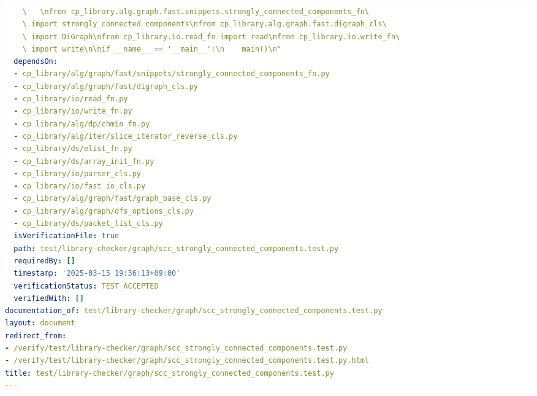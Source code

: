 ```yaml
    \   \nfrom cp_library.alg.graph.fast.snippets.strongly_connected_components_fn\
    \ import strongly_connected_components\nfrom cp_library.alg.graph.fast.digraph_cls\
    \ import DiGraph\nfrom cp_library.io.read_fn import read\nfrom cp_library.io.write_fn\
    \ import write\n\nif __name__ == '__main__':\n    main()\n"
  dependsOn:
  - cp_library/alg/graph/fast/snippets/strongly_connected_components_fn.py
  - cp_library/alg/graph/fast/digraph_cls.py
  - cp_library/io/read_fn.py
  - cp_library/io/write_fn.py
  - cp_library/alg/dp/chmin_fn.py
  - cp_library/alg/iter/slice_iterator_reverse_cls.py
  - cp_library/ds/elist_fn.py
  - cp_library/ds/array_init_fn.py
  - cp_library/io/parser_cls.py
  - cp_library/io/fast_io_cls.py
  - cp_library/alg/graph/fast/graph_base_cls.py
  - cp_library/alg/graph/dfs_options_cls.py
  - cp_library/ds/packet_list_cls.py
  isVerificationFile: true
  path: test/library-checker/graph/scc_strongly_connected_components.test.py
  requiredBy: []
  timestamp: '2025-03-15 19:36:13+09:00'
  verificationStatus: TEST_ACCEPTED
  verifiedWith: []
documentation_of: test/library-checker/graph/scc_strongly_connected_components.test.py
layout: document
redirect_from:
- /verify/test/library-checker/graph/scc_strongly_connected_components.test.py
- /verify/test/library-checker/graph/scc_strongly_connected_components.test.py.html
title: test/library-checker/graph/scc_strongly_connected_components.test.py
---
```

